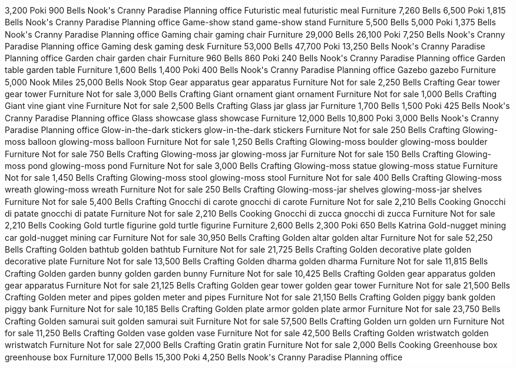  3,200 Poki	 900 Bells	 Nook's Cranny
 Paradise Planning office
Futuristic meal	futuristic meal	Furniture	 7,260 Bells
 6,500 Poki	 1,815 Bells	 Nook's Cranny
 Paradise Planning office
Game-show stand	game-show stand	Furniture	 5,500 Bells
 5,000 Poki	 1,375 Bells	 Nook's Cranny
 Paradise Planning office
Gaming chair	gaming chair	Furniture	 29,000 Bells
 26,100 Poki	 7,250 Bells	 Nook's Cranny
 Paradise Planning office
Gaming desk	gaming desk	Furniture	 53,000 Bells
 47,700 Poki	 13,250 Bells	 Nook's Cranny
 Paradise Planning office
Garden chair	garden chair	Furniture	 960 Bells
 860 Poki	 240 Bells	 Nook's Cranny
 Paradise Planning office
Garden table	garden table	Furniture	 1,600 Bells
 1,400 Poki	 400 Bells	 Nook's Cranny
 Paradise Planning office
Gazebo	gazebo	Furniture	 5,000 Nook Miles	 25,000 Bells	 Nook Stop
Gear apparatus	gear apparatus	Furniture	Not for sale	 2,250 Bells	 Crafting
Gear tower	gear tower	Furniture	Not for sale	 3,000 Bells	 Crafting
Giant ornament	giant ornament	Furniture	Not for sale	 1,000 Bells	 Crafting
Giant vine	giant vine	Furniture	Not for sale	 2,500 Bells	 Crafting
Glass jar	glass jar	Furniture	 1,700 Bells
 1,500 Poki	 425 Bells	 Nook's Cranny
 Paradise Planning office
Glass showcase	glass showcase	Furniture	 12,000 Bells
 10,800 Poki	 3,000 Bells	 Nook's Cranny
 Paradise Planning office
Glow-in-the-dark stickers	glow-in-the-dark stickers	Furniture	Not for sale	 250 Bells	 Crafting
Glowing-moss balloon	glowing-moss balloon	Furniture	Not for sale	 1,250 Bells	 Crafting
Glowing-moss boulder	glowing-moss boulder	Furniture	Not for sale	 750 Bells	 Crafting
Glowing-moss jar	glowing-moss jar	Furniture	Not for sale	 150 Bells	 Crafting
Glowing-moss pond	glowing-moss pond	Furniture	Not for sale	 3,000 Bells	 Crafting
Glowing-moss statue	glowing-moss statue	Furniture	Not for sale	 1,450 Bells	 Crafting
Glowing-moss stool	glowing-moss stool	Furniture	Not for sale	 400 Bells	 Crafting
Glowing-moss wreath	glowing-moss wreath	Furniture	Not for sale	 250 Bells	 Crafting
Glowing-moss-jar shelves	glowing-moss-jar shelves	Furniture	Not for sale	 5,400 Bells	 Crafting
Gnocchi di carote	gnocchi di carote	Furniture	Not for sale	 2,210 Bells	 Cooking
Gnocchi di patate	gnocchi di patate	Furniture	Not for sale	 2,210 Bells	 Cooking
Gnocchi di zucca	gnocchi di zucca	Furniture	Not for sale	 2,210 Bells	 Cooking
Gold turtle figurine	gold turtle figurine	Furniture	 2,600 Bells
 2,300 Poki	 650 Bells	 Katrina
Gold-nugget mining car	gold-nugget mining car	Furniture	Not for sale	 30,950 Bells	 Crafting
Golden altar	golden altar	Furniture	Not for sale	 52,250 Bells	 Crafting
Golden bathtub	golden bathtub	Furniture	Not for sale	 21,725 Bells	 Crafting
Golden decorative plate	golden decorative plate	Furniture	Not for sale	 13,500 Bells	 Crafting
Golden dharma	golden dharma	Furniture	Not for sale	 11,815 Bells	 Crafting
Golden garden bunny	golden garden bunny	Furniture	Not for sale	 10,425 Bells	 Crafting
Golden gear apparatus	golden gear apparatus	Furniture	Not for sale	 21,125 Bells	 Crafting
Golden gear tower	golden gear tower	Furniture	Not for sale	 21,500 Bells	 Crafting
Golden meter and pipes	golden meter and pipes	Furniture	Not for sale	 21,150 Bells	 Crafting
Golden piggy bank	golden piggy bank	Furniture	Not for sale	 10,185 Bells	 Crafting
Golden plate armor	golden plate armor	Furniture	Not for sale	 23,750 Bells	 Crafting
Golden samurai suit	golden samurai suit	Furniture	Not for sale	 57,500 Bells	 Crafting
Golden urn	golden urn	Furniture	Not for sale	 11,250 Bells	 Crafting
Golden vase	golden vase	Furniture	Not for sale	 42,500 Bells	 Crafting
Golden wristwatch	golden wristwatch	Furniture	Not for sale	 27,000 Bells	 Crafting
Gratin	gratin	Furniture	Not for sale	 2,000 Bells	 Cooking
Greenhouse box	greenhouse box	Furniture	 17,000 Bells
 15,300 Poki	 4,250 Bells	 Nook's Cranny
 Paradise Planning office